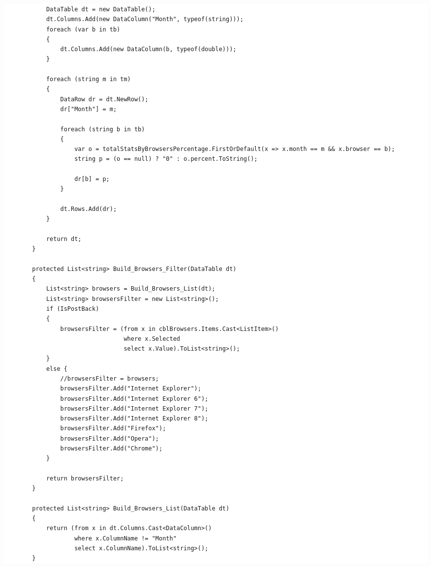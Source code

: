                 DataTable dt = new DataTable();
                dt.Columns.Add(new DataColumn("Month", typeof(string)));
                foreach (var b in tb)
                {
                    dt.Columns.Add(new DataColumn(b, typeof(double)));
                }

                foreach (string m in tm)
                {
                    DataRow dr = dt.NewRow();
                    dr["Month"] = m;

                    foreach (string b in tb)
                    {
                        var o = totalStatsByBrowsersPercentage.FirstOrDefault(x => x.month == m && x.browser == b);
                        string p = (o == null) ? "0" : o.percent.ToString();

                        dr[b] = p;
                    }

                    dt.Rows.Add(dr);
                }

                return dt;
            }

            protected List<string> Build_Browsers_Filter(DataTable dt)
            {
                List<string> browsers = Build_Browsers_List(dt);
                List<string> browsersFilter = new List<string>();
                if (IsPostBack)
                {
                    browsersFilter = (from x in cblBrowsers.Items.Cast<ListItem>()
                                      where x.Selected
                                      select x.Value).ToList<string>();
                }
                else {
                    //browsersFilter = browsers;
                    browsersFilter.Add("Internet Explorer");
                    browsersFilter.Add("Internet Explorer 6");
                    browsersFilter.Add("Internet Explorer 7");
                    browsersFilter.Add("Internet Explorer 8");
                    browsersFilter.Add("Firefox");
                    browsersFilter.Add("Opera");
                    browsersFilter.Add("Chrome");
                }

                return browsersFilter;
            }

            protected List<string> Build_Browsers_List(DataTable dt)
            {
                return (from x in dt.Columns.Cast<DataColumn>()
                        where x.ColumnName != "Month"
                        select x.ColumnName).ToList<string>();
            }
